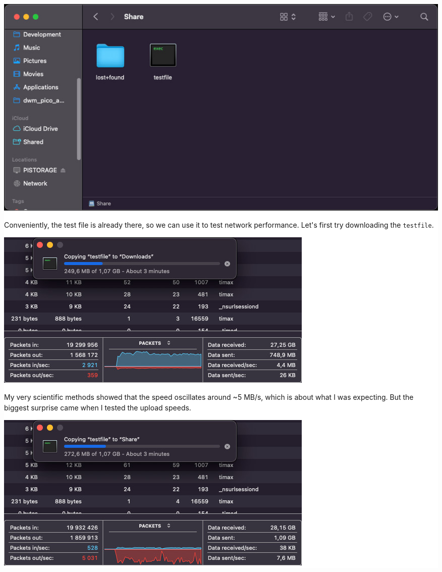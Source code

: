 ![finder](../../assets/posts/pi-zero-storage-server-shenanigans-pt-4-mdadm-and-samba/finder.jpg)

Conveniently, the test file is already there, so we can use it to test network performance. Let's first try downloading the `testfile`.

![download](../../assets/posts/pi-zero-storage-server-shenanigans-pt-4-mdadm-and-samba/download.jpg)

My very scientific methods showed that the speed oscillates around ~5 MB/s, which is about what I was expecting. But the biggest surprise came when I tested the upload speeds.

![upload](../../assets/posts/pi-zero-storage-server-shenanigans-pt-4-mdadm-and-samba/upload.jpg)
